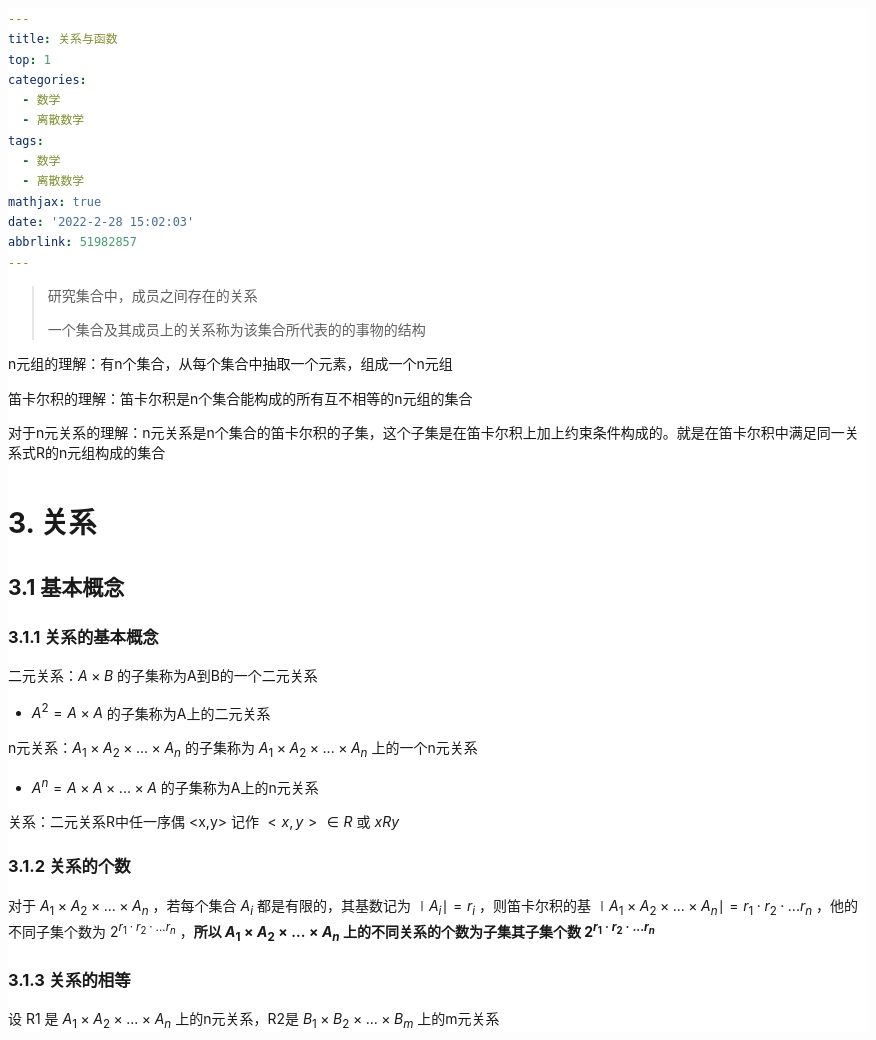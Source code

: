 ```yaml
---
title: 关系与函数
top: 1
categories:
  - 数学
  - 离散数学
tags:
  - 数学
  - 离散数学
mathjax: true
date: '2022-2-28 15:02:03'
abbrlink: 51982857
---
```


>   研究集合中，成员之间存在的关系
>
>   一个集合及其成员上的关系称为该集合所代表的的事物的结构
>

n元组的理解：有n个集合，从每个集合中抽取一个元素，组成一个n元组

笛卡尔积的理解：笛卡尔积是n个集合能构成的所有互不相等的n元组的集合

对于n元关系的理解：n元关系是n个集合的笛卡尔积的子集，这个子集是在笛卡尔积上加上约束条件构成的。就是在笛卡尔积中满足同一关系式R的n元组构成的集合



# 3. 关系

## 3.1 基本概念

### 3.1.1 关系的基本概念

二元关系：$A\times B$ 的子集称为A到B的一个二元关系

-   $A^2=A\times A$ 的子集称为A上的二元关系

n元关系：$A_1 \times A_2 \times...\times A_n$ 的子集称为 $A_1 \times A_2 \times...\times A_n$ 上的一个n元关系

-   $A^n=A\times A\times...\times A$ 的子集称为A上的n元关系

关系：二元关系R中任一序偶 <x,y> 记作 $<x,y>\in R$ 或 $xRy$

### 3.1.2 关系的个数

对于 $A_1 \times A_2 \times...\times A_n$ ，若每个集合 $A_i$ 都是有限的，其基数记为 $\mid A_i \mid=r_i$ ，则笛卡尔积的基 $\mid A_1 \times A_2 \times...\times A_n \mid=r_1·r_2·...r_n$ ，他的不同子集个数为 $2^{r_1·r_2·...r_n}$ ，**所以 $A_1 \times A_2 \times...\times A_n$ 上的不同关系的个数为子集其子集个数 $2^{r_1·r_2·...r_n}$**

### 3.1.3 关系的相等

设 R1 是 $A_1\times A_2\times ...\times A_n$ 上的n元关系，R2是 $B_1\times B_2\times ...\times B_m$ 上的m元关系
